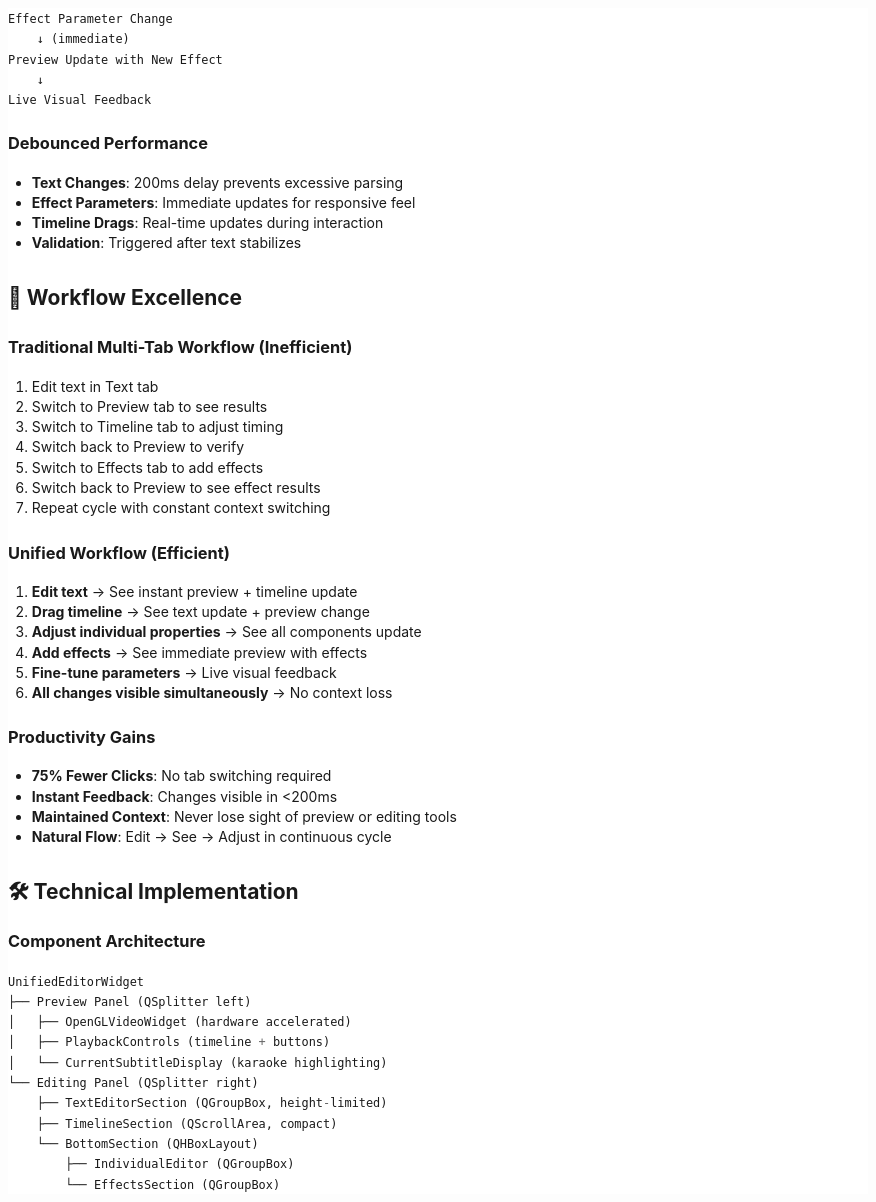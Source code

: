 ```
Effect Parameter Change
    ↓ (immediate)
Preview Update with New Effect
    ↓
Live Visual Feedback
```

### Debounced Performance

- **Text Changes**: 200ms delay prevents excessive parsing
- **Effect Parameters**: Immediate updates for responsive feel
- **Timeline Drags**: Real-time updates during interaction
- **Validation**: Triggered after text stabilizes

## 🎵 Workflow Excellence

### Traditional Multi-Tab Workflow (Inefficient)

1. Edit text in Text tab
2. Switch to Preview tab to see results
3. Switch to Timeline tab to adjust timing
4. Switch back to Preview to verify
5. Switch to Effects tab to add effects
6. Switch back to Preview to see effect results
7. Repeat cycle with constant context switching

### Unified Workflow (Efficient)

1. **Edit text** → See instant preview + timeline update
2. **Drag timeline** → See text update + preview change
3. **Adjust individual properties** → See all components update
4. **Add effects** → See immediate preview with effects
5. **Fine-tune parameters** → Live visual feedback
6. **All changes visible simultaneously** → No context loss

### Productivity Gains

- **75% Fewer Clicks**: No tab switching required
- **Instant Feedback**: Changes visible in <200ms
- **Maintained Context**: Never lose sight of preview or editing tools
- **Natural Flow**: Edit → See → Adjust in continuous cycle

## 🛠️ Technical Implementation

### Component Architecture

```python
UnifiedEditorWidget
├── Preview Panel (QSplitter left)
│   ├── OpenGLVideoWidget (hardware accelerated)
│   ├── PlaybackControls (timeline + buttons)
│   └── CurrentSubtitleDisplay (karaoke highlighting)
└── Editing Panel (QSplitter right)
    ├── TextEditorSection (QGroupBox, height-limited)
    ├── TimelineSection (QScrollArea, compact)
    └── BottomSection (QHBoxLayout)
        ├── IndividualEditor (QGroupBox)
        └── EffectsSection (QGroupBox)
```
